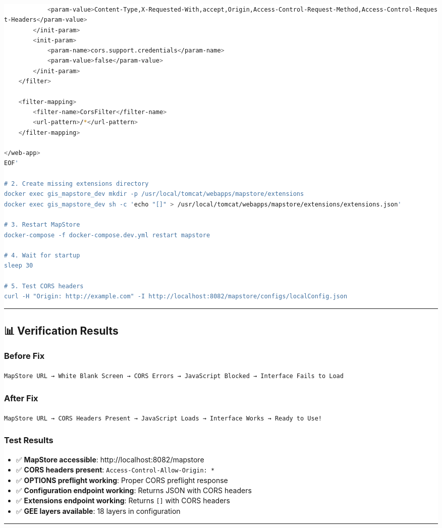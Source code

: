 ```bash
            <param-value>Content-Type,X-Requested-With,accept,Origin,Access-Control-Request-Method,Access-Control-Request-Headers</param-value>
        </init-param>
        <init-param>
            <param-name>cors.support.credentials</param-name>
            <param-value>false</param-value>
        </init-param>
    </filter>
    
    <filter-mapping>
        <filter-name>CorsFilter</filter-name>
        <url-pattern>/*</url-pattern>
    </filter-mapping>
    
</web-app>
EOF'

# 2. Create missing extensions directory
docker exec gis_mapstore_dev mkdir -p /usr/local/tomcat/webapps/mapstore/extensions
docker exec gis_mapstore_dev sh -c 'echo "[]" > /usr/local/tomcat/webapps/mapstore/extensions/extensions.json'

# 3. Restart MapStore
docker-compose -f docker-compose.dev.yml restart mapstore

# 4. Wait for startup
sleep 30

# 5. Test CORS headers
curl -H "Origin: http://example.com" -I http://localhost:8082/mapstore/configs/localConfig.json
```

---

## 📊 **Verification Results**

### **Before Fix**
```
MapStore URL → White Blank Screen → CORS Errors → JavaScript Blocked → Interface Fails to Load
```

### **After Fix**
```
MapStore URL → CORS Headers Present → JavaScript Loads → Interface Works → Ready to Use!
```

### **Test Results**
- ✅ **MapStore accessible**: http://localhost:8082/mapstore
- ✅ **CORS headers present**: `Access-Control-Allow-Origin: *`
- ✅ **OPTIONS preflight working**: Proper CORS preflight response
- ✅ **Configuration endpoint working**: Returns JSON with CORS headers
- ✅ **Extensions endpoint working**: Returns `[]` with CORS headers
- ✅ **GEE layers available**: 18 layers in configuration

---
